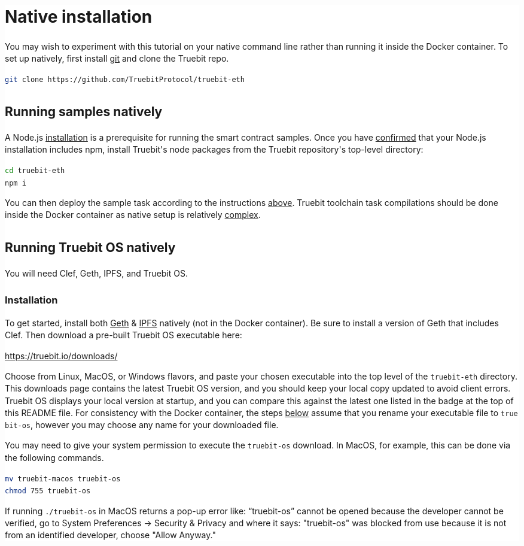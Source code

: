 
# Native installation
You may wish to experiment with this tutorial on your native command line rather than running it inside the Docker container.  To set up natively, first install [git](https://github.com/git-guides/install-git) and clone the Truebit repo.
```bash
git clone https://github.com/TruebitProtocol/truebit-eth
```
## Running samples natively
A Node.js [installation](https://nodejs.org/en/download/package-manager/) is a prerequisite for running the smart contract samples. Once you have [confirmed](https://www.npmjs.com/get-npm) that your Node.js installation includes npm, install Truebit's node packages from the Truebit repository's top-level directory:
```bash
cd truebit-eth
npm i
```
You can then deploy the sample task according to the instructions [above](#Sample-tasks-via-smart-contracts).  Truebit toolchain task compilations should be done inside the Docker container as native setup is relatively [complex](https://github.com/TruebitProtocol/truebit-eth/blob/master/Dockerfile).

## Running Truebit OS natively

You will need Clef, Geth, IPFS, and Truebit OS.

### Installation
To get started, install both [Geth](https://geth.ethereum.org/docs/install-and-build/installing-geth) & [IPFS](https://docs.ipfs.io/install/command-line/) natively (not in the Docker container).  Be sure to install a version of Geth that includes Clef.  Then download a pre-built Truebit OS executable here:

<https://truebit.io/downloads/>

Choose from Linux, MacOS, or Windows flavors, and paste your chosen executable into the top level of the `truebit-eth` directory.  This downloads page contains the latest Truebit OS version, and you should keep your local copy updated to avoid client errors.  Truebit OS displays your local version at startup, and you can compare this against the latest one listed in the badge at the top of this README file.  For consistency with the Docker container, the steps [below](#Starting-up) assume that you rename your executable file to `truebit-os`, however you may choose any name for your downloaded file.

You may need to give your system permission to execute the `truebit-os` download.  In MacOS, for example, this can be done via the following commands.
```bash
mv truebit-macos truebit-os
chmod 755 truebit-os
```
If running `./truebit-os` in MacOS returns a pop-up error like: “truebit-os” cannot be opened because the developer cannot be verified, go to System Preferences -> Security & Privacy and where it says: "truebit-os" was blocked from use because it is not from an identified developer, choose "Allow Anyway."
